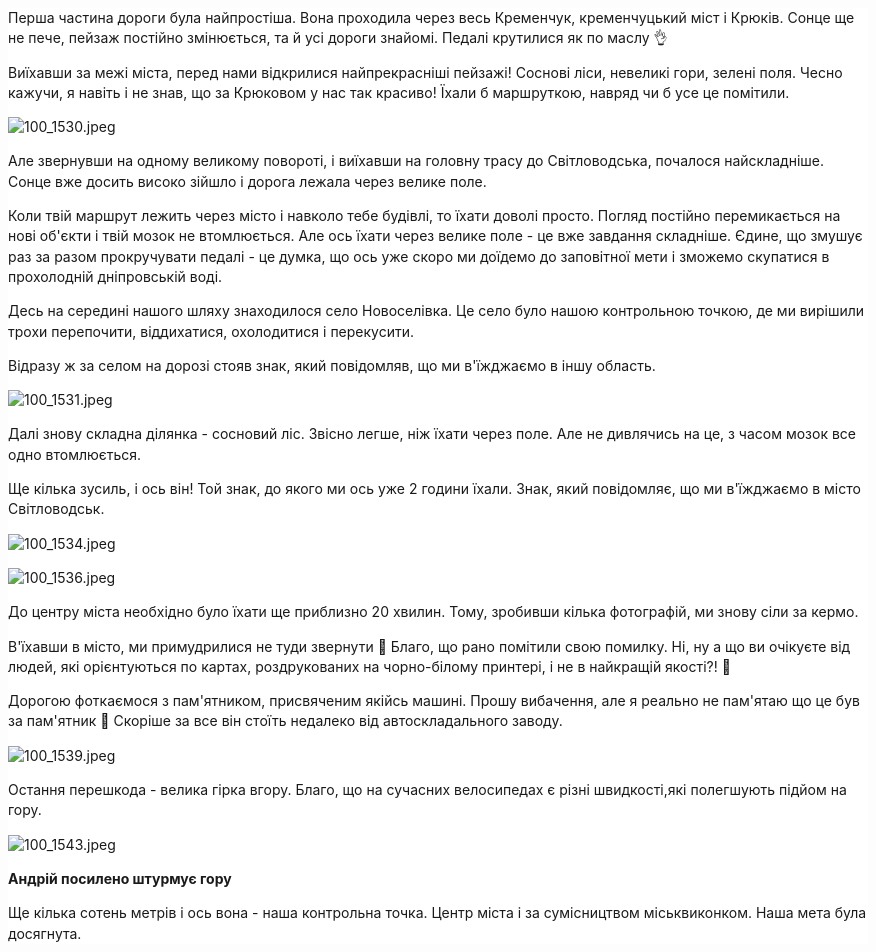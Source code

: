 Перша частина дороги була найпростіша. Вона проходила через весь Кременчук, кременчуцький міст і Крюків. Сонце ще не пече, пейзаж постійно змінюється, та й усі дороги знайомі. Педалі крутилися як по маслу 👌

Виїхавши за межі міста, перед нами відкрилися найпрекрасніші пейзажі! Соснові ліси, невеликі гори, зелені поля. Чесно кажучи, я навіть і не знав, що за Крюковом у нас так красиво! Їхали б маршруткою, навряд чи б усе це помітили.

![100_1530.jpeg](https://res.craft.do/user/full/b5a256f3-51ff-c8e5-10fe-9343b6a0451d/doc/7A3EBA91-98B9-492D-92C6-D21168C97672/0A241D8E-56BB-4678-8697-E63A7CD13A44_2/33j5CR1eA2OyePRgldRvNmS1HVveMGf8xAPEjUXt5tgz/100_1530.jpeg)

Але звернувши на одному великому повороті, і виїхавши на головну трасу до Світловодська, почалося найскладніше. Сонце вже досить високо зійшло і дорога лежала через велике поле.

Коли твій маршрут лежить через місто і навколо тебе будівлі, то їхати доволі просто. Погляд постійно перемикається на нові об'єкти і твій мозок не втомлюється. Але ось їхати через велике поле - це вже завдання складніше. Єдине, що змушує раз за разом прокручувати педалі - це думка, що ось уже скоро ми доїдемо до заповітної мети і зможемо скупатися в прохолодній дніпровській воді.

Десь на середині нашого шляху знаходилося село Новоселівка. Це село було нашою контрольною точкою, де ми вирішили трохи перепочити, віддихатися, охолодитися і перекусити.

Відразу ж за селом на дорозі стояв знак, який повідомляв, що ми в'їжджаємо в іншу область.

![100_1531.jpeg](https://res.craft.do/user/full/b5a256f3-51ff-c8e5-10fe-9343b6a0451d/doc/7A3EBA91-98B9-492D-92C6-D21168C97672/CE981A12-6FF4-4449-B3EB-E6BBF6B9689A_2/U4PZ4vaebCTEuFlDT5lyck83L7cqh1OfS3juQ1gEfL8z/100_1531.jpeg)

Далі знову складна ділянка - сосновий ліс. Звісно легше, ніж їхати через поле. Але не дивлячись на це, з часом мозок все одно втомлюється.

Ще кілька зусиль, і ось він! Той знак, до якого ми ось уже 2 години їхали. Знак, який повідомляє, що ми в'їжджаємо в місто Світловодськ.

![100_1534.jpeg](https://res.craft.do/user/full/b5a256f3-51ff-c8e5-10fe-9343b6a0451d/doc/7A3EBA91-98B9-492D-92C6-D21168C97672/6DAF8AC4-84EA-4640-8DF8-97A97A7C5955_2/o1ZcxbzcyL6WVlFMrcvsx3Zk1xE2nIlUX1tTh7RMvjMz/100_1534.jpeg)

![100_1536.jpeg](https://res.craft.do/user/full/b5a256f3-51ff-c8e5-10fe-9343b6a0451d/doc/7A3EBA91-98B9-492D-92C6-D21168C97672/3E2894DF-2B41-4B0C-A1DB-B918E313C604_2/FniedKyeFwAO5ABuHy35ex7kHu67TSph7v8Pxk15fyMz/100_1536.jpeg)

До центру міста необхідно було їхати ще приблизно 20 хвилин. Тому, зробивши кілька фотографій, ми знову сіли за кермо.

В'їхавши в місто, ми примудрилися не туди звернути 🙂 Благо, що рано помітили свою помилку. Ні, ну а що ви очікуєте від людей, які орієнтуються по картах, роздрукованих на чорно-білому принтері, і не в найкращій якості?! 🙂

Дорогою фоткаємося з пам'ятником, присвяченим якійсь машині. Прошу вибачення, але я реально не пам'ятаю що це був за пам'ятник 🙂 Скоріше за все він стоїть недалеко від автоскладального заводу.

![100_1539.jpeg](https://res.craft.do/user/full/b5a256f3-51ff-c8e5-10fe-9343b6a0451d/doc/7A3EBA91-98B9-492D-92C6-D21168C97672/CD5763C3-D75A-4CCE-A701-968D8063A640_2/43JmZpyv2dLjimoYv4irLrk18MPa4kZ8hM4xUpg3uEUz/100_1539.jpeg)

Остання перешкода - велика гірка вгору. Благо, що на сучасних велосипедах є різні швидкості,які полегшують підйом на гору.

![100_1543.jpeg](https://res.craft.do/user/full/b5a256f3-51ff-c8e5-10fe-9343b6a0451d/doc/7A3EBA91-98B9-492D-92C6-D21168C97672/0F292ABF-1C6E-4F7D-B2BF-E4323D0576F7_2/Nft4hsHvjWMttyGmK2zYTi5Idu45nZ4aCeLe08TBglwz/100_1543.jpeg)

**Андрій посилено штурмує гору**

Ще кілька сотень метрів і ось вона - наша контрольна точка. Центр міста і за сумісництвом міськвиконком. Наша мета була досягнута.
